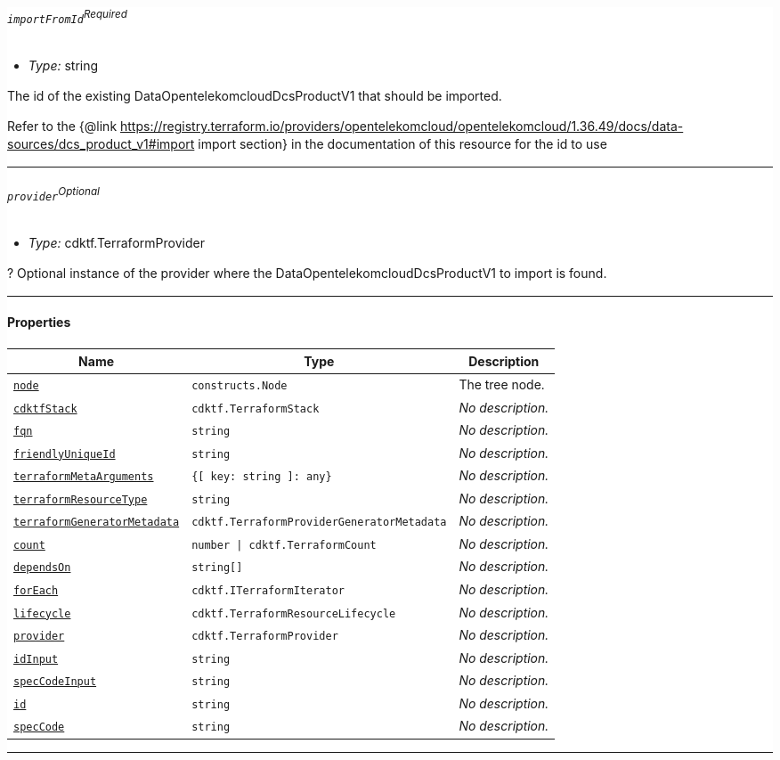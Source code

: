 ###### `importFromId`<sup>Required</sup> <a name="importFromId" id="@cdktf/provider-opentelekomcloud.dataOpentelekomcloudDcsProductV1.DataOpentelekomcloudDcsProductV1.generateConfigForImport.parameter.importFromId"></a>

- *Type:* string

The id of the existing DataOpentelekomcloudDcsProductV1 that should be imported.

Refer to the {@link https://registry.terraform.io/providers/opentelekomcloud/opentelekomcloud/1.36.49/docs/data-sources/dcs_product_v1#import import section} in the documentation of this resource for the id to use

---

###### `provider`<sup>Optional</sup> <a name="provider" id="@cdktf/provider-opentelekomcloud.dataOpentelekomcloudDcsProductV1.DataOpentelekomcloudDcsProductV1.generateConfigForImport.parameter.provider"></a>

- *Type:* cdktf.TerraformProvider

? Optional instance of the provider where the DataOpentelekomcloudDcsProductV1 to import is found.

---

#### Properties <a name="Properties" id="Properties"></a>

| **Name** | **Type** | **Description** |
| --- | --- | --- |
| <code><a href="#@cdktf/provider-opentelekomcloud.dataOpentelekomcloudDcsProductV1.DataOpentelekomcloudDcsProductV1.property.node">node</a></code> | <code>constructs.Node</code> | The tree node. |
| <code><a href="#@cdktf/provider-opentelekomcloud.dataOpentelekomcloudDcsProductV1.DataOpentelekomcloudDcsProductV1.property.cdktfStack">cdktfStack</a></code> | <code>cdktf.TerraformStack</code> | *No description.* |
| <code><a href="#@cdktf/provider-opentelekomcloud.dataOpentelekomcloudDcsProductV1.DataOpentelekomcloudDcsProductV1.property.fqn">fqn</a></code> | <code>string</code> | *No description.* |
| <code><a href="#@cdktf/provider-opentelekomcloud.dataOpentelekomcloudDcsProductV1.DataOpentelekomcloudDcsProductV1.property.friendlyUniqueId">friendlyUniqueId</a></code> | <code>string</code> | *No description.* |
| <code><a href="#@cdktf/provider-opentelekomcloud.dataOpentelekomcloudDcsProductV1.DataOpentelekomcloudDcsProductV1.property.terraformMetaArguments">terraformMetaArguments</a></code> | <code>{[ key: string ]: any}</code> | *No description.* |
| <code><a href="#@cdktf/provider-opentelekomcloud.dataOpentelekomcloudDcsProductV1.DataOpentelekomcloudDcsProductV1.property.terraformResourceType">terraformResourceType</a></code> | <code>string</code> | *No description.* |
| <code><a href="#@cdktf/provider-opentelekomcloud.dataOpentelekomcloudDcsProductV1.DataOpentelekomcloudDcsProductV1.property.terraformGeneratorMetadata">terraformGeneratorMetadata</a></code> | <code>cdktf.TerraformProviderGeneratorMetadata</code> | *No description.* |
| <code><a href="#@cdktf/provider-opentelekomcloud.dataOpentelekomcloudDcsProductV1.DataOpentelekomcloudDcsProductV1.property.count">count</a></code> | <code>number \| cdktf.TerraformCount</code> | *No description.* |
| <code><a href="#@cdktf/provider-opentelekomcloud.dataOpentelekomcloudDcsProductV1.DataOpentelekomcloudDcsProductV1.property.dependsOn">dependsOn</a></code> | <code>string[]</code> | *No description.* |
| <code><a href="#@cdktf/provider-opentelekomcloud.dataOpentelekomcloudDcsProductV1.DataOpentelekomcloudDcsProductV1.property.forEach">forEach</a></code> | <code>cdktf.ITerraformIterator</code> | *No description.* |
| <code><a href="#@cdktf/provider-opentelekomcloud.dataOpentelekomcloudDcsProductV1.DataOpentelekomcloudDcsProductV1.property.lifecycle">lifecycle</a></code> | <code>cdktf.TerraformResourceLifecycle</code> | *No description.* |
| <code><a href="#@cdktf/provider-opentelekomcloud.dataOpentelekomcloudDcsProductV1.DataOpentelekomcloudDcsProductV1.property.provider">provider</a></code> | <code>cdktf.TerraformProvider</code> | *No description.* |
| <code><a href="#@cdktf/provider-opentelekomcloud.dataOpentelekomcloudDcsProductV1.DataOpentelekomcloudDcsProductV1.property.idInput">idInput</a></code> | <code>string</code> | *No description.* |
| <code><a href="#@cdktf/provider-opentelekomcloud.dataOpentelekomcloudDcsProductV1.DataOpentelekomcloudDcsProductV1.property.specCodeInput">specCodeInput</a></code> | <code>string</code> | *No description.* |
| <code><a href="#@cdktf/provider-opentelekomcloud.dataOpentelekomcloudDcsProductV1.DataOpentelekomcloudDcsProductV1.property.id">id</a></code> | <code>string</code> | *No description.* |
| <code><a href="#@cdktf/provider-opentelekomcloud.dataOpentelekomcloudDcsProductV1.DataOpentelekomcloudDcsProductV1.property.specCode">specCode</a></code> | <code>string</code> | *No description.* |

---